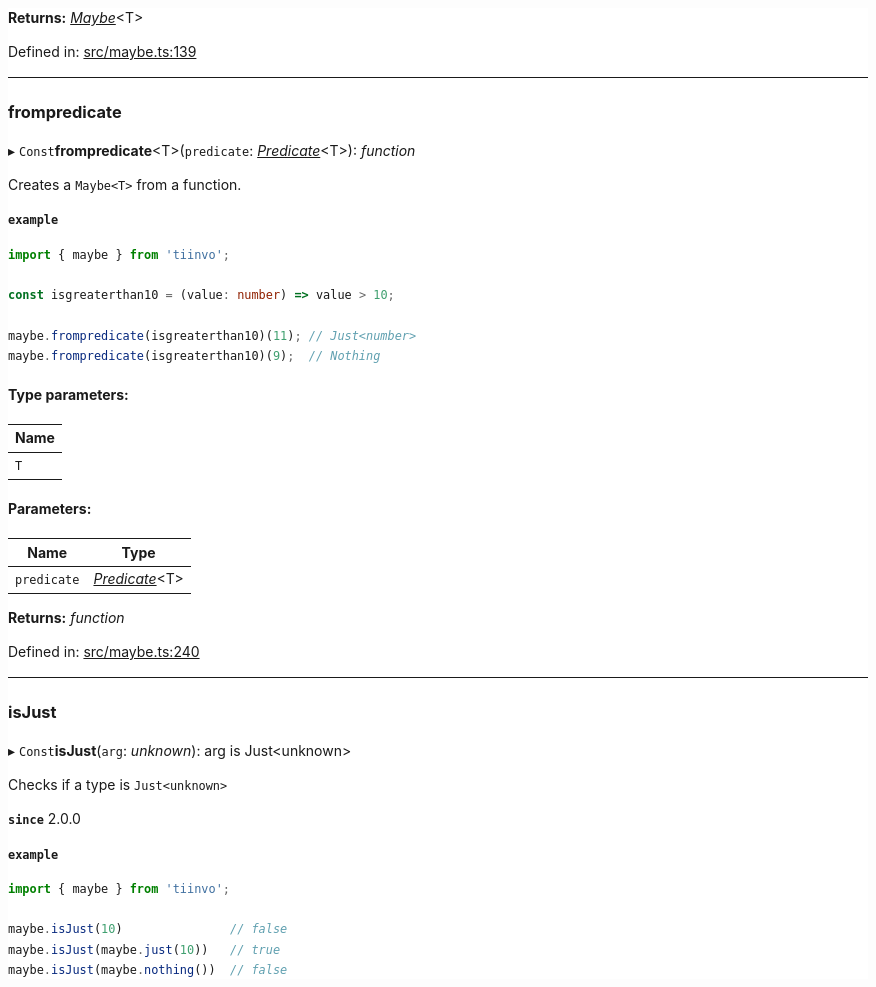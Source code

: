 **Returns:** [*Maybe*](maybe.md#maybe)<T\>

Defined in: [src/maybe.ts:139](https://github.com/OctoD/tiinvo/blob/6c664d2/src/maybe.ts#L139)

___

### frompredicate

▸ `Const`**frompredicate**<T\>(`predicate`: [*Predicate*](predicate.md#predicate)<T\>): *function*

Creates a `Maybe<T>` from a function.

**`example`** 
```ts
import { maybe } from 'tiinvo';

const isgreaterthan10 = (value: number) => value > 10;

maybe.frompredicate(isgreaterthan10)(11); // Just<number>
maybe.frompredicate(isgreaterthan10)(9);  // Nothing

```

#### Type parameters:

Name |
------ |
`T` |

#### Parameters:

Name | Type |
------ | ------ |
`predicate` | [*Predicate*](predicate.md#predicate)<T\> |

**Returns:** *function*

Defined in: [src/maybe.ts:240](https://github.com/OctoD/tiinvo/blob/6c664d2/src/maybe.ts#L240)

___

### isJust

▸ `Const`**isJust**(`arg`: *unknown*): arg is Just<unknown\>

Checks if a type is `Just<unknown>`

**`since`** 2.0.0

**`example`** 
```ts
import { maybe } from 'tiinvo';

maybe.isJust(10)               // false
maybe.isJust(maybe.just(10))   // true
maybe.isJust(maybe.nothing())  // false
```

